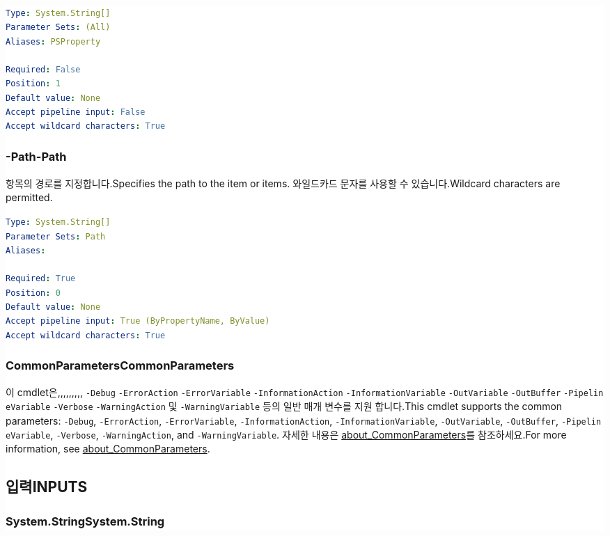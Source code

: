 ```yaml
Type: System.String[]
Parameter Sets: (All)
Aliases: PSProperty

Required: False
Position: 1
Default value: None
Accept pipeline input: False
Accept wildcard characters: True
```

### <span data-ttu-id="fd5b0-161">-Path</span><span class="sxs-lookup"><span data-stu-id="fd5b0-161">-Path</span></span>

<span data-ttu-id="fd5b0-162">항목의 경로를 지정합니다.</span><span class="sxs-lookup"><span data-stu-id="fd5b0-162">Specifies the path to the item or items.</span></span>
<span data-ttu-id="fd5b0-163">와일드카드 문자를 사용할 수 있습니다.</span><span class="sxs-lookup"><span data-stu-id="fd5b0-163">Wildcard characters are permitted.</span></span>

```yaml
Type: System.String[]
Parameter Sets: Path
Aliases:

Required: True
Position: 0
Default value: None
Accept pipeline input: True (ByPropertyName, ByValue)
Accept wildcard characters: True
```

### <span data-ttu-id="fd5b0-164">CommonParameters</span><span class="sxs-lookup"><span data-stu-id="fd5b0-164">CommonParameters</span></span>

<span data-ttu-id="fd5b0-165">이 cmdlet은,,,,,,,,, `-Debug` `-ErrorAction` `-ErrorVariable` `-InformationAction` `-InformationVariable` `-OutVariable` `-OutBuffer` `-PipelineVariable` `-Verbose` `-WarningAction` 및 `-WarningVariable` 등의 일반 매개 변수를 지원 합니다.</span><span class="sxs-lookup"><span data-stu-id="fd5b0-165">This cmdlet supports the common parameters: `-Debug`, `-ErrorAction`, `-ErrorVariable`, `-InformationAction`, `-InformationVariable`, `-OutVariable`, `-OutBuffer`, `-PipelineVariable`, `-Verbose`, `-WarningAction`, and `-WarningVariable`.</span></span> <span data-ttu-id="fd5b0-166">자세한 내용은 [about_CommonParameters](../Microsoft.PowerShell.Core/About/about_CommonParameters.md)를 참조하세요.</span><span class="sxs-lookup"><span data-stu-id="fd5b0-166">For more information, see [about_CommonParameters](../Microsoft.PowerShell.Core/About/about_CommonParameters.md).</span></span>

## <span data-ttu-id="fd5b0-167">입력</span><span class="sxs-lookup"><span data-stu-id="fd5b0-167">INPUTS</span></span>

### <span data-ttu-id="fd5b0-168">System.String</span><span class="sxs-lookup"><span data-stu-id="fd5b0-168">System.String</span></span>
